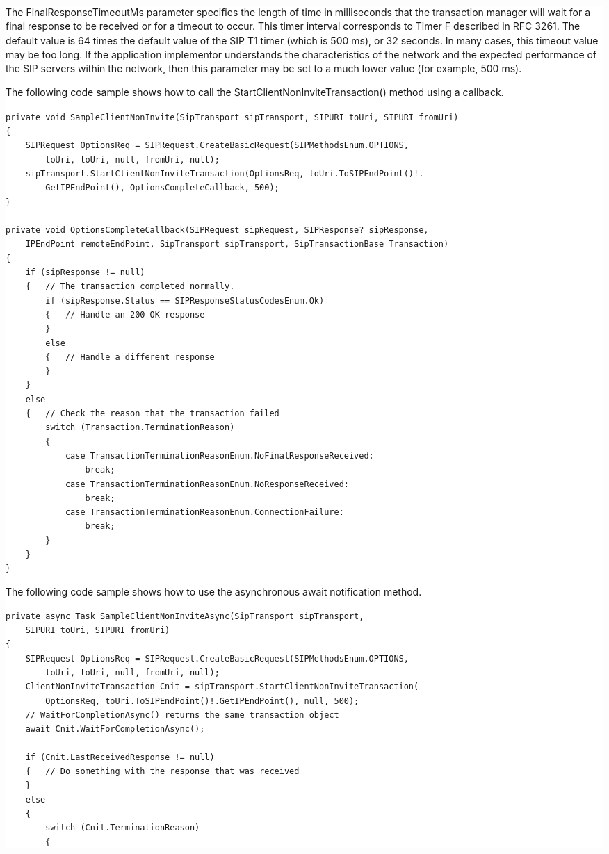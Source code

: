 The FinalResponseTimeoutMs parameter specifies the length of time in milliseconds that the transaction manager will wait for a final response to be received or for a timeout to occur. This timer interval corresponds to Timer F described in RFC 3261. The default value is 64 times the default value of the SIP T1 timer (which is 500 ms), or 32 seconds. In many cases, this timeout value may be too long. If the application implementor understands the characteristics of the network and the expected performance of the SIP servers within the network, then this parameter may be set to a much lower value (for example, 500 ms).

The following code sample shows how to call the StartClientNonInviteTransaction() method using a callback.
```
private void SampleClientNonInvite(SipTransport sipTransport, SIPURI toUri, SIPURI fromUri)
{
    SIPRequest OptionsReq = SIPRequest.CreateBasicRequest(SIPMethodsEnum.OPTIONS,
        toUri, toUri, null, fromUri, null);
    sipTransport.StartClientNonInviteTransaction(OptionsReq, toUri.ToSIPEndPoint()!.
        GetIPEndPoint(), OptionsCompleteCallback, 500);
}

private void OptionsCompleteCallback(SIPRequest sipRequest, SIPResponse? sipResponse,
    IPEndPoint remoteEndPoint, SipTransport sipTransport, SipTransactionBase Transaction)
{
    if (sipResponse != null)
    {   // The transaction completed normally.
        if (sipResponse.Status == SIPResponseStatusCodesEnum.Ok)
        {   // Handle an 200 OK response
        }
        else
        {   // Handle a different response
        }
    }
    else
    {   // Check the reason that the transaction failed
        switch (Transaction.TerminationReason)
        {
            case TransactionTerminationReasonEnum.NoFinalResponseReceived:
                break;
            case TransactionTerminationReasonEnum.NoResponseReceived:
                break;
            case TransactionTerminationReasonEnum.ConnectionFailure:
                break;
        }
    }
}

```
The following code sample shows how to use the asynchronous await notification method.
```
private async Task SampleClientNonInviteAsync(SipTransport sipTransport,
    SIPURI toUri, SIPURI fromUri)
{
    SIPRequest OptionsReq = SIPRequest.CreateBasicRequest(SIPMethodsEnum.OPTIONS,
        toUri, toUri, null, fromUri, null);
    ClientNonInviteTransaction Cnit = sipTransport.StartClientNonInviteTransaction(
        OptionsReq, toUri.ToSIPEndPoint()!.GetIPEndPoint(), null, 500);
    // WaitForCompletionAsync() returns the same transaction object
    await Cnit.WaitForCompletionAsync();

    if (Cnit.LastReceivedResponse != null)
    {   // Do something with the response that was received
    }
    else
    {
        switch (Cnit.TerminationReason)
        {
```